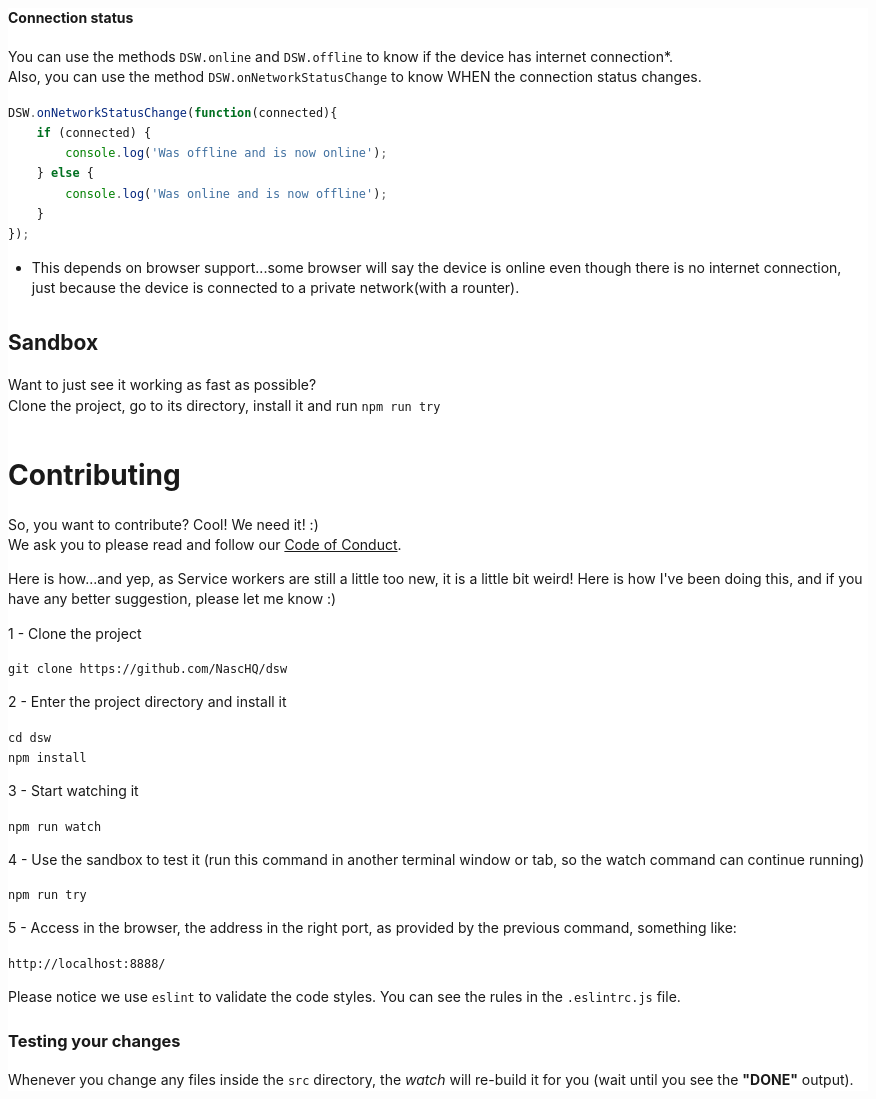 #### Connection status

You can use the methods `DSW.online` and `DSW.offline` to know if the device has internet connection*.<br/>
Also, you can use the method `DSW.onNetworkStatusChange` to know WHEN the connection status changes.

```js
DSW.onNetworkStatusChange(function(connected){
    if (connected) {
        console.log('Was offline and is now online');
    } else {
        console.log('Was online and is now offline');
    }
});
```

* This depends on browser support...some browser will say the device is online even though there is no internet connection, just because the device is connected to a private network(with a rounter).

## Sandbox

Want to just see it working as fast as possible?<br/>
Clone the project, go to its directory, install it and run `npm run try`

# Contributing

So, you want to contribute? Cool! We need it! :)  
We ask you to please read and follow our [Code of Conduct](https://github.com/NascHQ/dsw/blob/master/CODE_OF_CONDUCT.md).

Here is how...and yep, as Service workers are still a little too new, it is a little bit weird! Here is how I've been doing this, and if you have any better suggestion, please let me know :)

1 - Clone the project

```git clone https://github.com/NascHQ/dsw```

2 - Enter the project directory and install it

```
cd dsw
npm install
```

3 - Start watching it

```npm run watch```

4 - Use the sandbox to test it (run this command in another terminal window or tab, so the watch command can continue running)

```npm run try```

5 - Access in the browser, the address in the right port, as provided by the previous command, something like:

`http://localhost:8888/`

Please notice we use `eslint` to validate the code styles. You can see the rules in the `.eslintrc.js` file.

### Testing your changes

Whenever you change any files inside the `src` directory, the _watch_ will re-build it for you (wait until you see the **"DONE"** output).
```